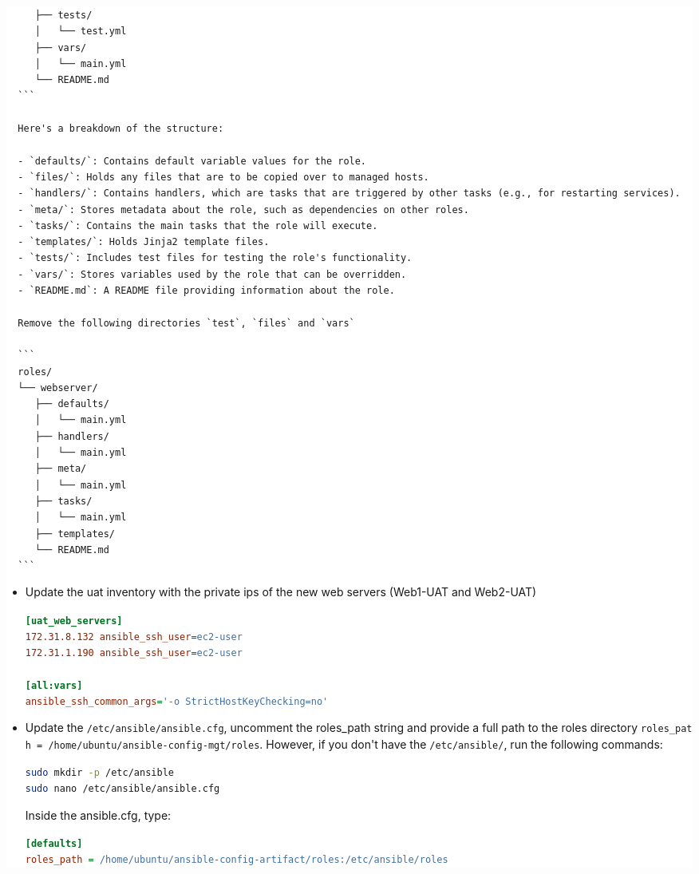          ├── tests/
         │   └── test.yml
         ├── vars/
         │   └── main.yml
         └── README.md
      ```

      Here's a breakdown of the structure:

      - `defaults/`: Contains default variable values for the role.
      - `files/`: Holds any files that are to be copied over to managed hosts.
      - `handlers/`: Contains handlers, which are tasks that are triggered by other tasks (e.g., for restarting services).
      - `meta/`: Stores metadata about the role, such as dependencies on other roles.
      - `tasks/`: Contains the main tasks that the role will execute.
      - `templates/`: Holds Jinja2 template files.
      - `tests/`: Includes test files for testing the role's functionality.
      - `vars/`: Stores variables used by the role that can be overridden.
      - `README.md`: A README file providing information about the role.

      Remove the following directories `test`, `files` and `vars`

      ```
      roles/
      └── webserver/
         ├── defaults/
         │   └── main.yml
         ├── handlers/
         │   └── main.yml
         ├── meta/
         │   └── main.yml
         ├── tasks/
         │   └── main.yml
         ├── templates/
         └── README.md
      ```

- Update the uat inventory with the private ips of the new web servers (Web1-UAT and Web2-UAT)

   ```ini
   [uat_web_servers]
   172.31.8.132 ansible_ssh_user=ec2-user
   172.31.1.190 ansible_ssh_user=ec2-user

   [all:vars]
   ansible_ssh_common_args='-o StrictHostKeyChecking=no'
   ```

- Update the `/etc/ansible/ansible.cfg`, uncomment the roles_path string and provide a full path to the roles directory `roles_path = /home/ubuntu/ansible-config-mgt/roles`. However, if you don't have the `/etc/ansible/`, run the following commands:
   ```bash
   sudo mkdir -p /etc/ansible
   sudo nano /etc/ansible/ansible.cfg
   ```
   Inside the ansible.cfg, type:
   ```ini
   [defaults]
   roles_path = /home/ubuntu/ansible-config-artifact/roles:/etc/ansible/roles
   ```
